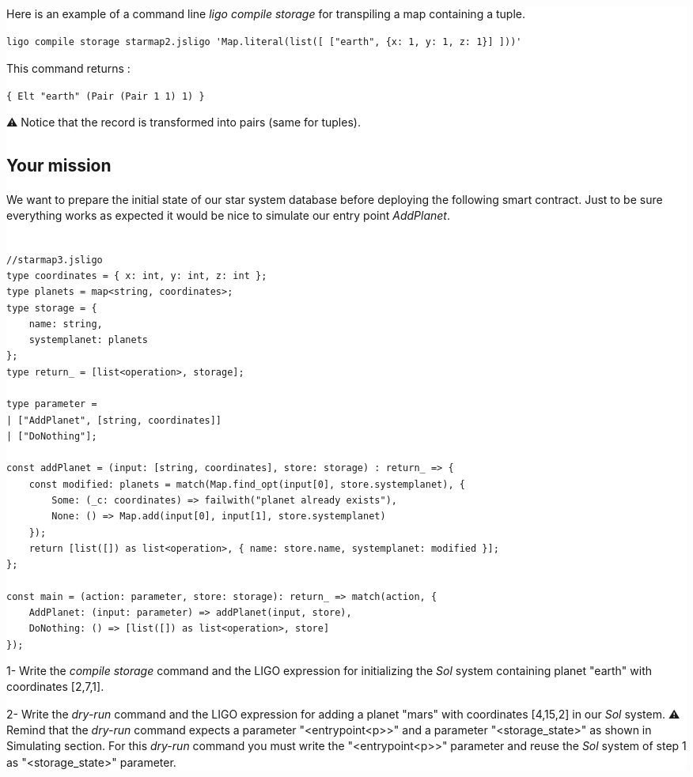 Here is an example of a command line _ligo compile storage_ for transpiling a map containing a tuple.

```
ligo compile storage starmap2.jsligo 'Map.literal(list([ ["earth", {x: 1, y: 1, z: 1}] ]))'
```

This command returns :

```
{ Elt "earth" (Pair (Pair 1 1) 1) }
```

⚠️ Notice that the record is transformed into pairs (same for tuples).

## Your mission

We want to prepare the initial state of our star system database before deploying the following smart contract. Just to be sure everything works as expected it would be nice to simulate our entry point _AddPlanet_.

```

//starmap3.jsligo
type coordinates = { x: int, y: int, z: int };
type planets = map<string, coordinates>;
type storage = { 
    name: string,
    systemplanet: planets
};
type return_ = [list<operation>, storage];

type parameter = 
| ["AddPlanet", [string, coordinates]]
| ["DoNothing"];

const addPlanet = (input: [string, coordinates], store: storage) : return_ => {
	const modified: planets = match(Map.find_opt(input[0], store.systemplanet), {
		Some: (_c: coordinates) => failwith("planet already exists"), 
		None: () => Map.add(input[0], input[1], store.systemplanet)
	});
	return [list([]) as list<operation>, { name: store.name, systemplanet: modified }];
};

const main = (action: parameter, store: storage): return_ => match(action, {
	AddPlanet: (input: parameter) => addPlanet(input, store),
	DoNothing: () => [list([]) as list<operation>, store]
});
```

1- Write the _compile storage_ command and the LIGO expression for initializing the *Sol* system containing planet "earth" with coordinates [2,7,1].

2- Write the _dry-run_ command and the LIGO expression for adding a planet "mars" with coordinates [4,15,2] in our *Sol* system.
⚠️ Remind that the _dry-run_ command expects a parameter "<entrypoint\<p\>>" and a parameter "<storage\_state>" as shown in Simulating section. For this _dry-run_ command you must write the "<entrypoint\<p\>>" parameter and reuse the *Sol* system of step 1 as "<storage\_state>" parameter.
